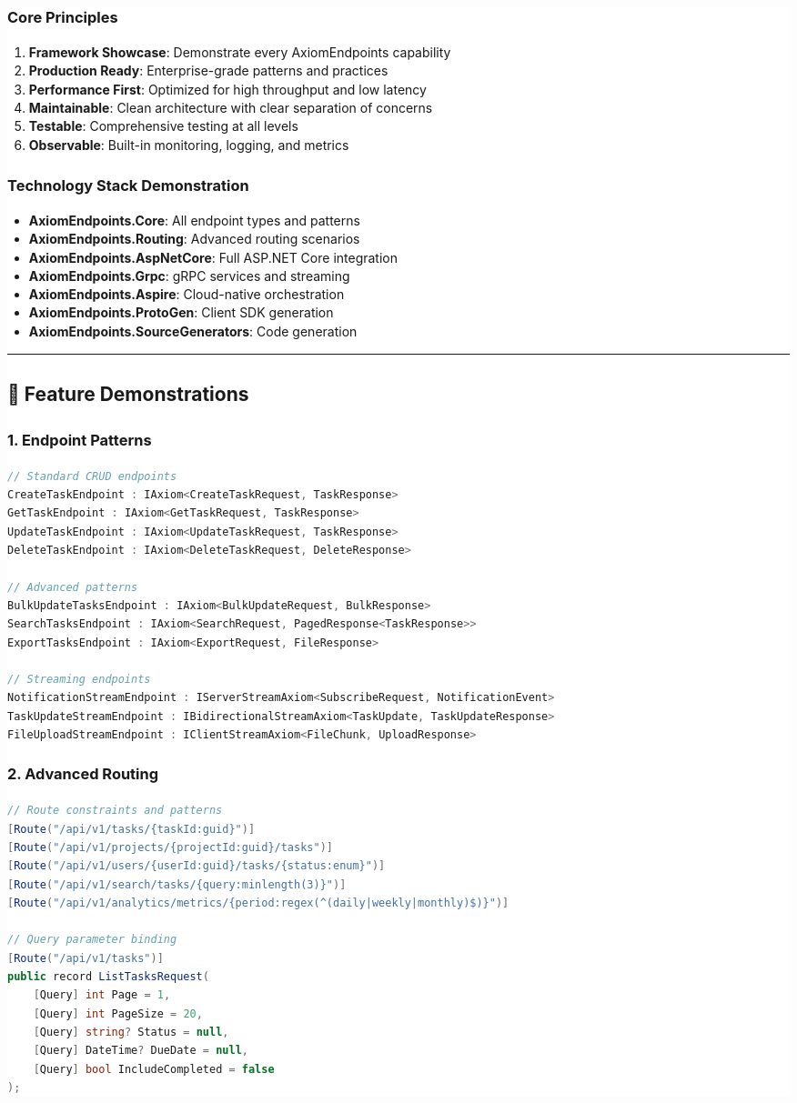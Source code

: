 ### **Core Principles**
1. **Framework Showcase**: Demonstrate every AxiomEndpoints capability
2. **Production Ready**: Enterprise-grade patterns and practices  
3. **Performance First**: Optimized for high throughput and low latency
4. **Maintainable**: Clean architecture with clear separation of concerns
5. **Testable**: Comprehensive testing at all levels
6. **Observable**: Built-in monitoring, logging, and metrics

### **Technology Stack Demonstration**
- **AxiomEndpoints.Core**: All endpoint types and patterns
- **AxiomEndpoints.Routing**: Advanced routing scenarios
- **AxiomEndpoints.AspNetCore**: Full ASP.NET Core integration  
- **AxiomEndpoints.Grpc**: gRPC services and streaming
- **AxiomEndpoints.Aspire**: Cloud-native orchestration
- **AxiomEndpoints.ProtoGen**: Client SDK generation
- **AxiomEndpoints.SourceGenerators**: Code generation

---

## 🎨 **Feature Demonstrations**

### **1. Endpoint Patterns**
```csharp
// Standard CRUD endpoints
CreateTaskEndpoint : IAxiom<CreateTaskRequest, TaskResponse>
GetTaskEndpoint : IAxiom<GetTaskRequest, TaskResponse>
UpdateTaskEndpoint : IAxiom<UpdateTaskRequest, TaskResponse>
DeleteTaskEndpoint : IAxiom<DeleteTaskRequest, DeleteResponse>

// Advanced patterns
BulkUpdateTasksEndpoint : IAxiom<BulkUpdateRequest, BulkResponse>
SearchTasksEndpoint : IAxiom<SearchRequest, PagedResponse<TaskResponse>>
ExportTasksEndpoint : IAxiom<ExportRequest, FileResponse>

// Streaming endpoints  
NotificationStreamEndpoint : IServerStreamAxiom<SubscribeRequest, NotificationEvent>
TaskUpdateStreamEndpoint : IBidirectionalStreamAxiom<TaskUpdate, TaskUpdateResponse>
FileUploadStreamEndpoint : IClientStreamAxiom<FileChunk, UploadResponse>
```

### **2. Advanced Routing**
```csharp
// Route constraints and patterns
[Route("/api/v1/tasks/{taskId:guid}")]
[Route("/api/v1/projects/{projectId:guid}/tasks")]
[Route("/api/v1/users/{userId:guid}/tasks/{status:enum}")]
[Route("/api/v1/search/tasks/{query:minlength(3)}")]
[Route("/api/v1/analytics/metrics/{period:regex(^(daily|weekly|monthly)$)}")]

// Query parameter binding
[Route("/api/v1/tasks")]
public record ListTasksRequest(
    [Query] int Page = 1,
    [Query] int PageSize = 20,
    [Query] string? Status = null,
    [Query] DateTime? DueDate = null,
    [Query] bool IncludeCompleted = false
);
```
